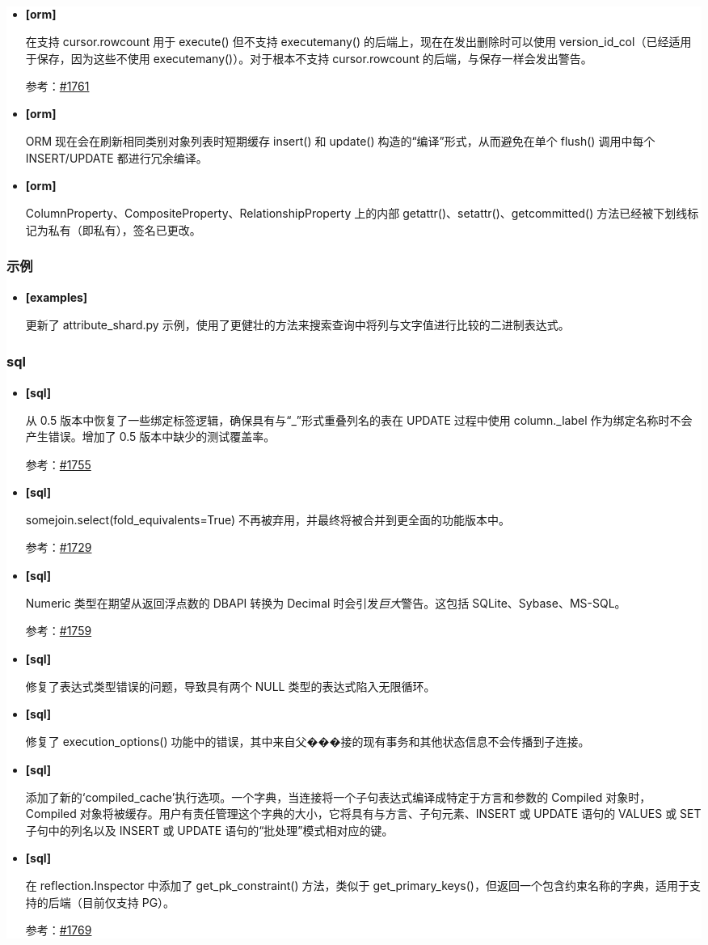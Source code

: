 +   **[orm]**

    在支持 cursor.rowcount 用于 execute() 但不支持 executemany() 的后端上，现在在发出删除时可以使用 version_id_col（已经适用于保存，因为这些不使用 executemany()）。对于根本不支持 cursor.rowcount 的后端，与保存一样会发出警告。

    参考：[#1761](https://www.sqlalchemy.org/trac/ticket/1761)

+   **[orm]**

    ORM 现在会在刷新相同类别对象列表时短期缓存 insert() 和 update() 构造的“编译”形式，从而避免在单个 flush() 调用中每个 INSERT/UPDATE 都进行冗余编译。

+   **[orm]**

    ColumnProperty、CompositeProperty、RelationshipProperty 上的内部 getattr()、setattr()、getcommitted() 方法已经被下划线标记为私有（即私有），签名已更改。

### 示例

+   **[examples]**

    更新了 attribute_shard.py 示例，使用了更健壮的方法来搜索查询中将列与文字值进行比较的二进制表达式。

### sql

+   **[sql]**

    从 0.5 版本中恢复了一些绑定标签逻辑，确保具有与“<tablename>_<columnname>”形式重叠列名的表在 UPDATE 过程中使用 column._label 作为绑定名称时不会产生错误。增加了 0.5 版本中缺少的测试覆盖率。

    参考：[#1755](https://www.sqlalchemy.org/trac/ticket/1755)

+   **[sql]**

    somejoin.select(fold_equivalents=True) 不再被弃用，并最终将被合并到更全面的功能版本中。

    参考：[#1729](https://www.sqlalchemy.org/trac/ticket/1729)

+   **[sql]**

    Numeric 类型在期望从返回浮点数的 DBAPI 转换为 Decimal 时会引发*巨大*警告。这包括 SQLite、Sybase、MS-SQL。

    参考：[#1759](https://www.sqlalchemy.org/trac/ticket/1759)

+   **[sql]**

    修复了表达式类型错误的问题，导致具有两个 NULL 类型的表达式陷入无限循环。

+   **[sql]**

    修复了 execution_options() 功能中的错误，其中来自父���接的现有事务和其他状态信息不会传播到子连接。

+   **[sql]**

    添加了新的‘compiled_cache’执行选项。一个字典，当连接将一个子句表达式编译成特定于方言和参数的 Compiled 对象时，Compiled 对象将被缓存。用户有责任管理这个字典的大小，它将具有与方言、子句元素、INSERT 或 UPDATE 语句的 VALUES 或 SET 子句中的列名以及 INSERT 或 UPDATE 语句的“批处理”模式相对应的键。

+   **[sql]**

    在 reflection.Inspector 中添加了 get_pk_constraint() 方法，类似于 get_primary_keys()，但返回一个包含约束名称的字典，适用于支持的后端（目前仅支持 PG）。

    参考：[#1769](https://www.sqlalchemy.org/trac/ticket/1769)
